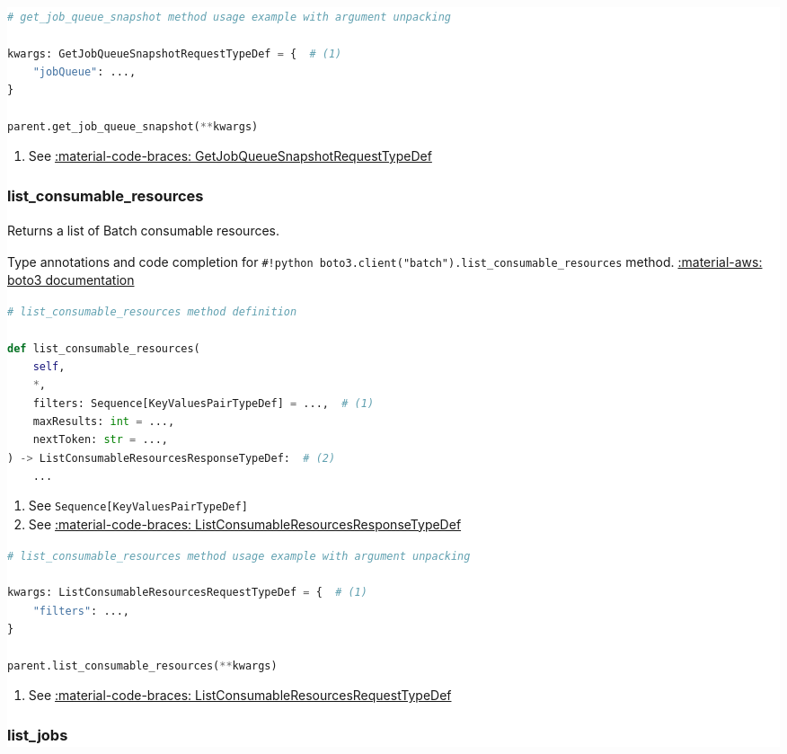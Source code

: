 
```python
# get_job_queue_snapshot method usage example with argument unpacking

kwargs: GetJobQueueSnapshotRequestTypeDef = {  # (1)
    "jobQueue": ...,
}

parent.get_job_queue_snapshot(**kwargs)
```

1. See [:material-code-braces: GetJobQueueSnapshotRequestTypeDef](./type_defs.md#getjobqueuesnapshotrequesttypedef)

### list\_consumable\_resources

Returns a list of Batch consumable resources.

Type annotations and code completion for `#!python boto3.client("batch").list_consumable_resources` method.
[:material-aws: boto3 documentation](https://boto3.amazonaws.com/v1/documentation/api/latest/reference/services/batch/client/list_consumable_resources.html)

```python
# list_consumable_resources method definition

def list_consumable_resources(
    self,
    *,
    filters: Sequence[KeyValuesPairTypeDef] = ...,  # (1)
    maxResults: int = ...,
    nextToken: str = ...,
) -> ListConsumableResourcesResponseTypeDef:  # (2)
    ...
```

1. See `Sequence[KeyValuesPairTypeDef]`
2. See [:material-code-braces: ListConsumableResourcesResponseTypeDef](./type_defs.md#listconsumableresourcesresponsetypedef)


```python
# list_consumable_resources method usage example with argument unpacking

kwargs: ListConsumableResourcesRequestTypeDef = {  # (1)
    "filters": ...,
}

parent.list_consumable_resources(**kwargs)
```

1. See [:material-code-braces: ListConsumableResourcesRequestTypeDef](./type_defs.md#listconsumableresourcesrequesttypedef)

### list\_jobs
